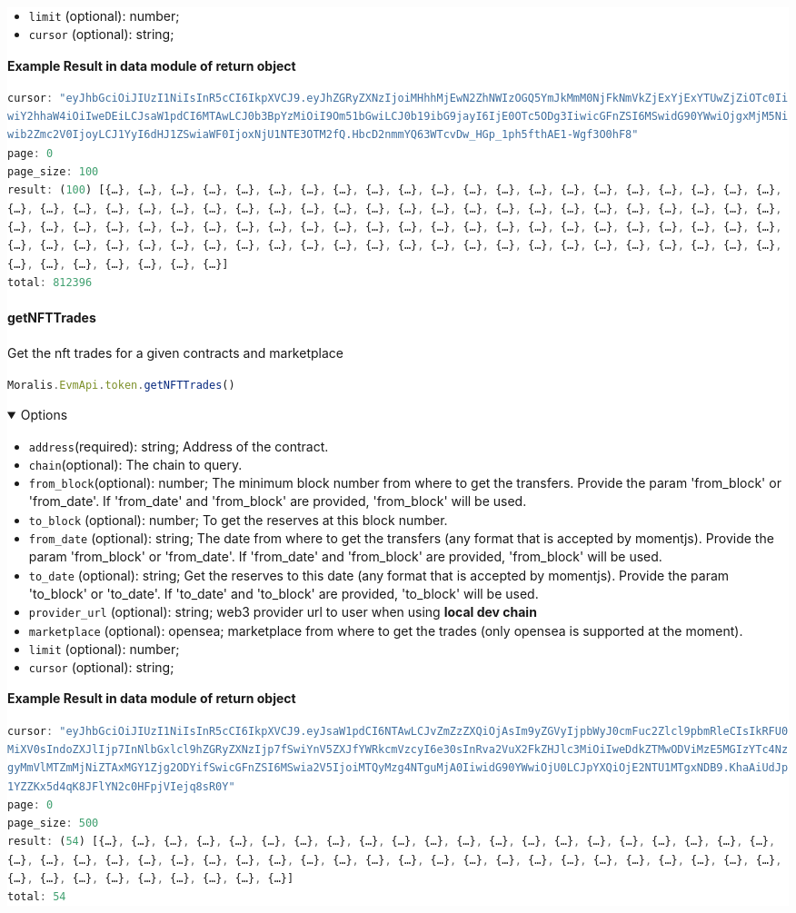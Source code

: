 - `limit` (optional): number;
- `cursor` (optional): string;

</details>

**Example Result in data module of return object**

```js
cursor: "eyJhbGciOiJIUzI1NiIsInR5cCI6IkpXVCJ9.eyJhZGRyZXNzIjoiMHhhMjEwN2ZhNWIzOGQ5YmJkMmM0NjFkNmVkZjExYjExYTUwZjZiOTc0IiwiY2hhaW4iOiIweDEiLCJsaW1pdCI6MTAwLCJ0b3BpYzMiOiI9Om51bGwiLCJ0b19ibG9jayI6IjE0OTc5ODg3IiwicGFnZSI6MSwidG90YWwiOjgxMjM5Niwib2Zmc2V0IjoyLCJ1YyI6dHJ1ZSwiaWF0IjoxNjU1NTE3OTM2fQ.HbcD2nmmYQ63WTcvDw_HGp_1ph5fthAE1-Wgf3O0hF8"
page: 0
page_size: 100
result: (100) [{…}, {…}, {…}, {…}, {…}, {…}, {…}, {…}, {…}, {…}, {…}, {…}, {…}, {…}, {…}, {…}, {…}, {…}, {…}, {…}, {…}, {…}, {…}, {…}, {…}, {…}, {…}, {…}, {…}, {…}, {…}, {…}, {…}, {…}, {…}, {…}, {…}, {…}, {…}, {…}, {…}, {…}, {…}, {…}, {…}, {…}, {…}, {…}, {…}, {…}, {…}, {…}, {…}, {…}, {…}, {…}, {…}, {…}, {…}, {…}, {…}, {…}, {…}, {…}, {…}, {…}, {…}, {…}, {…}, {…}, {…}, {…}, {…}, {…}, {…}, {…}, {…}, {…}, {…}, {…}, {…}, {…}, {…}, {…}, {…}, {…}, {…}, {…}, {…}, {…}, {…}, {…}, {…}, {…}, {…}, {…}, {…}, {…}, {…}, {…}]
total: 812396
```

#### getNFTTrades

Get the nft trades for a given contracts and marketplace

```js
Moralis.EvmApi.token.getNFTTrades()
```

<details open><summary>Options</summary>

- `address`(required): string; Address of the contract.
- `chain`(optional): The chain to query.
- `from_block`(optional): number; The minimum block number from where to get the transfers. Provide the param 'from_block' or 'from_date'. If 'from_date' and 'from_block' are provided, 'from_block' will be used.
- `to_block` (optional): number; To get the reserves at this block number.
- `from_date` (optional): string; The date from where to get the transfers (any format that is accepted by momentjs). Provide the param 'from_block' or 'from_date'. If 'from_date' and 'from_block' are provided, 'from_block' will be used.
- `to_date` (optional): string; Get the reserves to this date (any format that is accepted by momentjs). Provide the param 'to_block' or 'to_date'. If 'to_date' and 'to_block' are provided, 'to_block' will be used.
- `provider_url` (optional): string; web3 provider url to user when using **local dev chain**
- `marketplace` (optional): opensea; marketplace from where to get the trades (only opensea is supported at the moment).
- `limit` (optional): number;
- `cursor` (optional): string;

</details>

**Example Result in data module of return object**

```js
cursor: "eyJhbGciOiJIUzI1NiIsInR5cCI6IkpXVCJ9.eyJsaW1pdCI6NTAwLCJvZmZzZXQiOjAsIm9yZGVyIjpbWyJ0cmFuc2Zlcl9pbmRleCIsIkRFU0MiXV0sIndoZXJlIjp7InNlbGxlcl9hZGRyZXNzIjp7fSwiYnV5ZXJfYWRkcmVzcyI6e30sInRva2VuX2FkZHJlc3MiOiIweDdkZTMwODViMzE5MGIzYTc4NzgyMmVlMTZmMjNiZTAxMGY1Zjg2ODYifSwicGFnZSI6MSwia2V5IjoiMTQyMzg4NTguMjA0IiwidG90YWwiOjU0LCJpYXQiOjE2NTU1MTgxNDB9.KhaAiUdJp1YZZKx5d4qK8JFlYN2c0HFpjVIejq8sR0Y"
page: 0
page_size: 500
result: (54) [{…}, {…}, {…}, {…}, {…}, {…}, {…}, {…}, {…}, {…}, {…}, {…}, {…}, {…}, {…}, {…}, {…}, {…}, {…}, {…}, {…}, {…}, {…}, {…}, {…}, {…}, {…}, {…}, {…}, {…}, {…}, {…}, {…}, {…}, {…}, {…}, {…}, {…}, {…}, {…}, {…}, {…}, {…}, {…}, {…}, {…}, {…}, {…}, {…}, {…}, {…}, {…}, {…}, {…}]
total: 54
```

